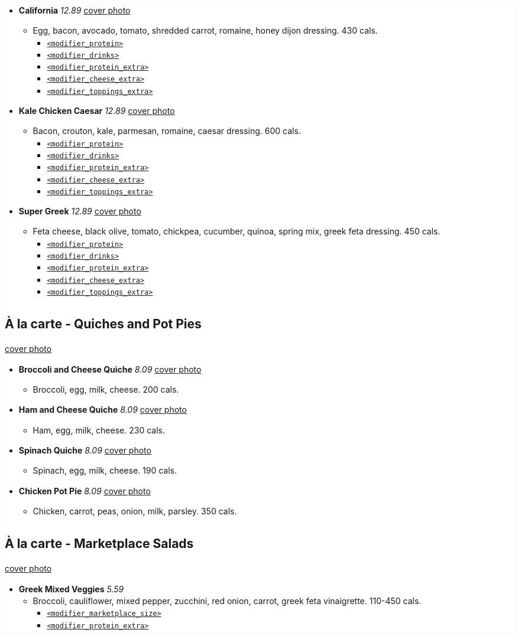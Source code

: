 - **California** *12.89* [cover photo](/picture/salads/CULTURES_WEB-MENU_SALAD-California_350x350_FEB19-300x300.jpg)
  - Egg, bacon, avocado, tomato, shredded carrot, romaine, honey dijon dressing. 430 cals.
    - [```<modifier_protein>```](/modifier/modifier_protein.md)
    - [```<modifier_drinks>```](/modifier/modifier_drinks.md)
    - [```<modifier_protein_extra>```](/modifier/modifier_protein_extra.md)
    - [```<modifier_cheese_extra>```](/modifier/modifier_cheese_extra.md)
    - [```<modifier_toppings_extra>```](/modifier/modifier_toppings_extra.md)

- **Kale Chicken Caesar** *12.89* [cover photo](/picture/salads/CULTURES_WEB-MENU_SALAD-Kale-Chicken_350x350_FEB19-300x300.jpg)
  - Bacon, crouton, kale, parmesan, romaine, caesar dressing. 600 cals.
    - [```<modifier_protein>```](/modifier/modifier_protein.md)
    - [```<modifier_drinks>```](/modifier/modifier_drinks.md)
    - [```<modifier_protein_extra>```](/modifier/modifier_protein_extra.md)
    - [```<modifier_cheese_extra>```](/modifier/modifier_cheese_extra.md)
    - [```<modifier_toppings_extra>```](/modifier/modifier_toppings_extra.md)

- **Super Greek** *12.89* [cover photo](/picture/salads/CULTURES_WEB-MENU_SALAD-Super-Greek_350x350_FEB19-300x300.jpg)
  - Feta cheese, black olive, tomato, chickpea, cucumber, quinoa, spring mix, greek feta dressing. 450 cals.
    - [```<modifier_protein>```](/modifier/modifier_protein.md)
    - [```<modifier_drinks>```](/modifier/modifier_drinks.md)
    - [```<modifier_protein_extra>```](/modifier/modifier_protein_extra.md)
    - [```<modifier_cheese_extra>```](/modifier/modifier_cheese_extra.md)
    - [```<modifier_toppings_extra>```](/modifier/modifier_toppings_extra.md)

## À la carte - Quiches and Pot Pies

[cover photo](/picture/quiches/quiches.jpg)

- **Broccoli and Cheese Quiche** *8.09* [cover photo](/picture/quiches/broccoli.jpg)
  - Broccoli, egg, milk, cheese. 200 cals.

- **Ham and Cheese Quiche** *8.09* [cover photo](/picture/quiches/ham.jpg)
  - Ham, egg, milk, cheese. 230 cals.

- **Spinach Quiche** *8.09* [cover photo](/picture/quiches/spinach.jpg)
  - Spinach, egg, milk, cheese. 190 cals.

- **Chicken Pot Pie** *8.09* [cover photo](/picture/quiches/pie.jpg)
  - Chicken, carrot, peas, onion, milk, parsley. 350 cals.

## À la carte - Marketplace Salads

[cover photo](/picture/sides/SALAD-CATERING-JUNE2018.jpg)

- **Greek Mixed Veggies** *5.59*
  - Broccoli, cauliflower, mixed pepper, zucchini, red onion, carrot, greek feta vinaigrette. 110-450 cals.
    - [```<modifier_marketplace_size>```](/modifier/modifier_marketplace_size.md)
    - [```<modifier_protein_extra>```](/modifier/modifier_protein_extra.md)
